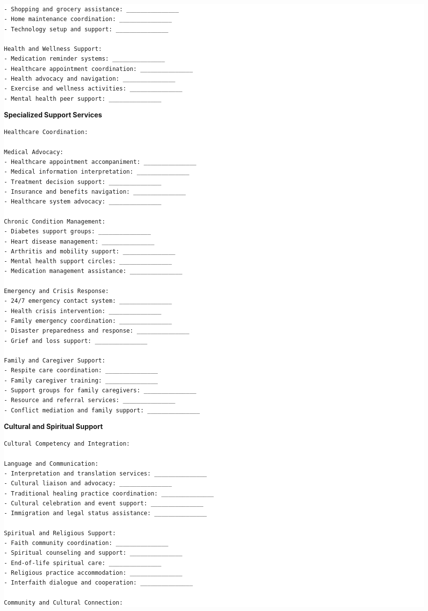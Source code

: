 ```
- Shopping and grocery assistance: _______________
- Home maintenance coordination: _______________
- Technology setup and support: _______________

Health and Wellness Support:
- Medication reminder systems: _______________
- Healthcare appointment coordination: _______________
- Health advocacy and navigation: _______________
- Exercise and wellness activities: _______________
- Mental health peer support: _______________
```

**Specialized Support Services**
```
Healthcare Coordination:

Medical Advocacy:
- Healthcare appointment accompaniment: _______________
- Medical information interpretation: _______________
- Treatment decision support: _______________
- Insurance and benefits navigation: _______________
- Healthcare system advocacy: _______________

Chronic Condition Management:
- Diabetes support groups: _______________
- Heart disease management: _______________
- Arthritis and mobility support: _______________
- Mental health support circles: _______________
- Medication management assistance: _______________

Emergency and Crisis Response:
- 24/7 emergency contact system: _______________
- Health crisis intervention: _______________
- Family emergency coordination: _______________
- Disaster preparedness and response: _______________
- Grief and loss support: _______________

Family and Caregiver Support:
- Respite care coordination: _______________
- Family caregiver training: _______________
- Support groups for family caregivers: _______________
- Resource and referral services: _______________
- Conflict mediation and family support: _______________
```

**Cultural and Spiritual Support**
```
Cultural Competency and Integration:

Language and Communication:
- Interpretation and translation services: _______________
- Cultural liaison and advocacy: _______________
- Traditional healing practice coordination: _______________
- Cultural celebration and event support: _______________
- Immigration and legal status assistance: _______________

Spiritual and Religious Support:
- Faith community coordination: _______________
- Spiritual counseling and support: _______________
- End-of-life spiritual care: _______________
- Religious practice accommodation: _______________
- Interfaith dialogue and cooperation: _______________

Community and Cultural Connection:
```